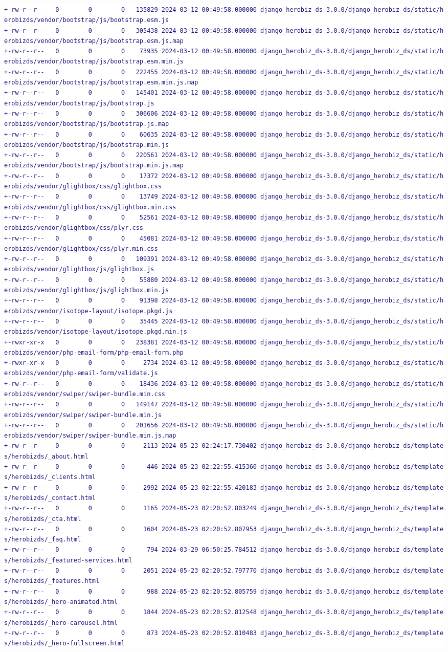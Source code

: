 ```diff
+-rw-r--r--   0        0        0   135829 2024-03-12 00:49:58.000000 django_herobiz_ds-3.0.0/django_herobiz_ds/static/herobizds/vendor/bootstrap/js/bootstrap.esm.js
+-rw-r--r--   0        0        0   305438 2024-03-12 00:49:58.000000 django_herobiz_ds-3.0.0/django_herobiz_ds/static/herobizds/vendor/bootstrap/js/bootstrap.esm.js.map
+-rw-r--r--   0        0        0    73935 2024-03-12 00:49:58.000000 django_herobiz_ds-3.0.0/django_herobiz_ds/static/herobizds/vendor/bootstrap/js/bootstrap.esm.min.js
+-rw-r--r--   0        0        0   222455 2024-03-12 00:49:58.000000 django_herobiz_ds-3.0.0/django_herobiz_ds/static/herobizds/vendor/bootstrap/js/bootstrap.esm.min.js.map
+-rw-r--r--   0        0        0   145401 2024-03-12 00:49:58.000000 django_herobiz_ds-3.0.0/django_herobiz_ds/static/herobizds/vendor/bootstrap/js/bootstrap.js
+-rw-r--r--   0        0        0   306606 2024-03-12 00:49:58.000000 django_herobiz_ds-3.0.0/django_herobiz_ds/static/herobizds/vendor/bootstrap/js/bootstrap.js.map
+-rw-r--r--   0        0        0    60635 2024-03-12 00:49:58.000000 django_herobiz_ds-3.0.0/django_herobiz_ds/static/herobizds/vendor/bootstrap/js/bootstrap.min.js
+-rw-r--r--   0        0        0   220561 2024-03-12 00:49:58.000000 django_herobiz_ds-3.0.0/django_herobiz_ds/static/herobizds/vendor/bootstrap/js/bootstrap.min.js.map
+-rw-r--r--   0        0        0    17372 2024-03-12 00:49:58.000000 django_herobiz_ds-3.0.0/django_herobiz_ds/static/herobizds/vendor/glightbox/css/glightbox.css
+-rw-r--r--   0        0        0    13749 2024-03-12 00:49:58.000000 django_herobiz_ds-3.0.0/django_herobiz_ds/static/herobizds/vendor/glightbox/css/glightbox.min.css
+-rw-r--r--   0        0        0    52561 2024-03-12 00:49:58.000000 django_herobiz_ds-3.0.0/django_herobiz_ds/static/herobizds/vendor/glightbox/css/plyr.css
+-rw-r--r--   0        0        0    45081 2024-03-12 00:49:58.000000 django_herobiz_ds-3.0.0/django_herobiz_ds/static/herobizds/vendor/glightbox/css/plyr.min.css
+-rw-r--r--   0        0        0   109391 2024-03-12 00:49:58.000000 django_herobiz_ds-3.0.0/django_herobiz_ds/static/herobizds/vendor/glightbox/js/glightbox.js
+-rw-r--r--   0        0        0    55880 2024-03-12 00:49:58.000000 django_herobiz_ds-3.0.0/django_herobiz_ds/static/herobizds/vendor/glightbox/js/glightbox.min.js
+-rw-r--r--   0        0        0    91398 2024-03-12 00:49:58.000000 django_herobiz_ds-3.0.0/django_herobiz_ds/static/herobizds/vendor/isotope-layout/isotope.pkgd.js
+-rw-r--r--   0        0        0    35445 2024-03-12 00:49:58.000000 django_herobiz_ds-3.0.0/django_herobiz_ds/static/herobizds/vendor/isotope-layout/isotope.pkgd.min.js
+-rwxr-xr-x   0        0        0   238381 2024-03-12 00:49:58.000000 django_herobiz_ds-3.0.0/django_herobiz_ds/static/herobizds/vendor/php-email-form/php-email-form.php
+-rwxr-xr-x   0        0        0     2734 2024-03-12 00:49:58.000000 django_herobiz_ds-3.0.0/django_herobiz_ds/static/herobizds/vendor/php-email-form/validate.js
+-rw-r--r--   0        0        0    18436 2024-03-12 00:49:58.000000 django_herobiz_ds-3.0.0/django_herobiz_ds/static/herobizds/vendor/swiper/swiper-bundle.min.css
+-rw-r--r--   0        0        0   149147 2024-03-12 00:49:58.000000 django_herobiz_ds-3.0.0/django_herobiz_ds/static/herobizds/vendor/swiper/swiper-bundle.min.js
+-rw-r--r--   0        0        0   201656 2024-03-12 00:49:58.000000 django_herobiz_ds-3.0.0/django_herobiz_ds/static/herobizds/vendor/swiper/swiper-bundle.min.js.map
+-rw-r--r--   0        0        0     2113 2024-05-23 02:24:17.730402 django_herobiz_ds-3.0.0/django_herobiz_ds/templates/herobizds/_about.html
+-rw-r--r--   0        0        0      446 2024-05-23 02:22:55.415360 django_herobiz_ds-3.0.0/django_herobiz_ds/templates/herobizds/_clients.html
+-rw-r--r--   0        0        0     2992 2024-05-23 02:22:55.420183 django_herobiz_ds-3.0.0/django_herobiz_ds/templates/herobizds/_contact.html
+-rw-r--r--   0        0        0     1165 2024-05-23 02:20:52.803249 django_herobiz_ds-3.0.0/django_herobiz_ds/templates/herobizds/_cta.html
+-rw-r--r--   0        0        0     1604 2024-05-23 02:20:52.807953 django_herobiz_ds-3.0.0/django_herobiz_ds/templates/herobizds/_faq.html
+-rw-r--r--   0        0        0      794 2024-03-29 06:50:25.784512 django_herobiz_ds-3.0.0/django_herobiz_ds/templates/herobizds/_featured-services.html
+-rw-r--r--   0        0        0     2051 2024-05-23 02:20:52.797770 django_herobiz_ds-3.0.0/django_herobiz_ds/templates/herobizds/_features.html
+-rw-r--r--   0        0        0      988 2024-05-23 02:20:52.805759 django_herobiz_ds-3.0.0/django_herobiz_ds/templates/herobizds/_hero-animated.html
+-rw-r--r--   0        0        0     1844 2024-05-23 02:20:52.812548 django_herobiz_ds-3.0.0/django_herobiz_ds/templates/herobizds/_hero-carousel.html
+-rw-r--r--   0        0        0      873 2024-05-23 02:20:52.810483 django_herobiz_ds-3.0.0/django_herobiz_ds/templates/herobizds/_hero-fullscreen.html
```